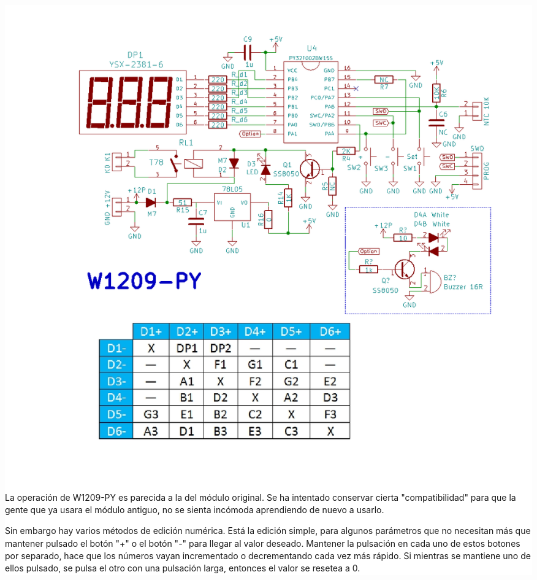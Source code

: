 ![](Schematic/Esquema_W1206_PY.png)

La operación de W1209-PY es parecida a la del módulo original. Se ha
intentado conservar cierta "compatibilidad" para que la gente que ya
usara el módulo antiguo, no se sienta incómoda aprendiendo de nuevo a
usarlo.

Sin embargo hay varios métodos de edición numérica. Está la edición
simple, para algunos parámetros que no necesitan más que mantener
pulsado el botón "+" o el botón "-" para llegar al valor deseado.
Mantener la pulsación en cada uno de estos botones por separado, hace
que los números vayan incrementado o decrementando cada vez más rápido.
Si mientras se mantiene uno de ellos pulsado, se pulsa el otro con una
pulsación larga, entonces el valor se resetea a 0.
